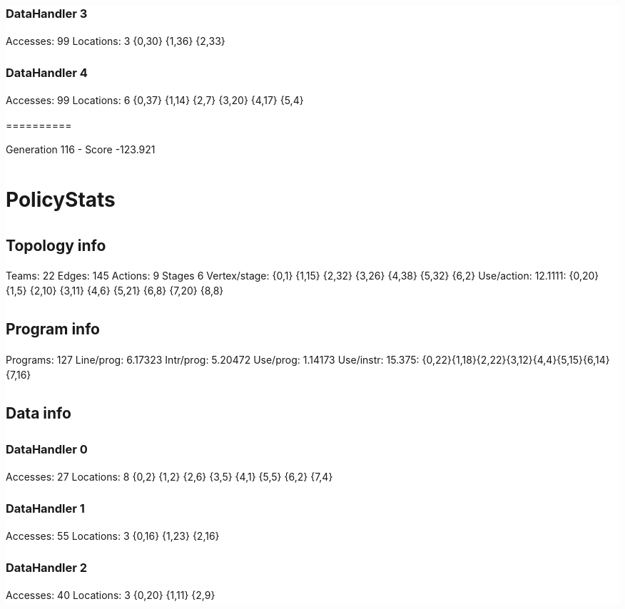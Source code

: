 ### DataHandler 3
Accesses:	99
Locations:	3
{0,30} {1,36} {2,33} 

### DataHandler 4
Accesses:	99
Locations:	6
{0,37} {1,14} {2,7} {3,20} {4,17} {5,4} 


==========

Generation 116 - Score -123.921

# PolicyStats
## Topology info
Teams:		22
Edges:		145
Actions:	9
Stages		6
Vertex/stage:	{0,1} {1,15} {2,32} {3,26} {4,38} {5,32} {6,2} 
Use/action:	12.1111: {0,20} {1,5} {2,10} {3,11} {4,6} {5,21} {6,8} {7,20} {8,8} 

## Program info
Programs:	127
Line/prog:	6.17323
Intr/prog:	5.20472
Use/prog:	1.14173
Use/instr:	15.375: {0,22}{1,18}{2,22}{3,12}{4,4}{5,15}{6,14}{7,16}

## Data info

### DataHandler 0
Accesses:	27
Locations:	8
{0,2} {1,2} {2,6} {3,5} {4,1} {5,5} {6,2} {7,4} 

### DataHandler 1
Accesses:	55
Locations:	3
{0,16} {1,23} {2,16} 

### DataHandler 2
Accesses:	40
Locations:	3
{0,20} {1,11} {2,9} 
